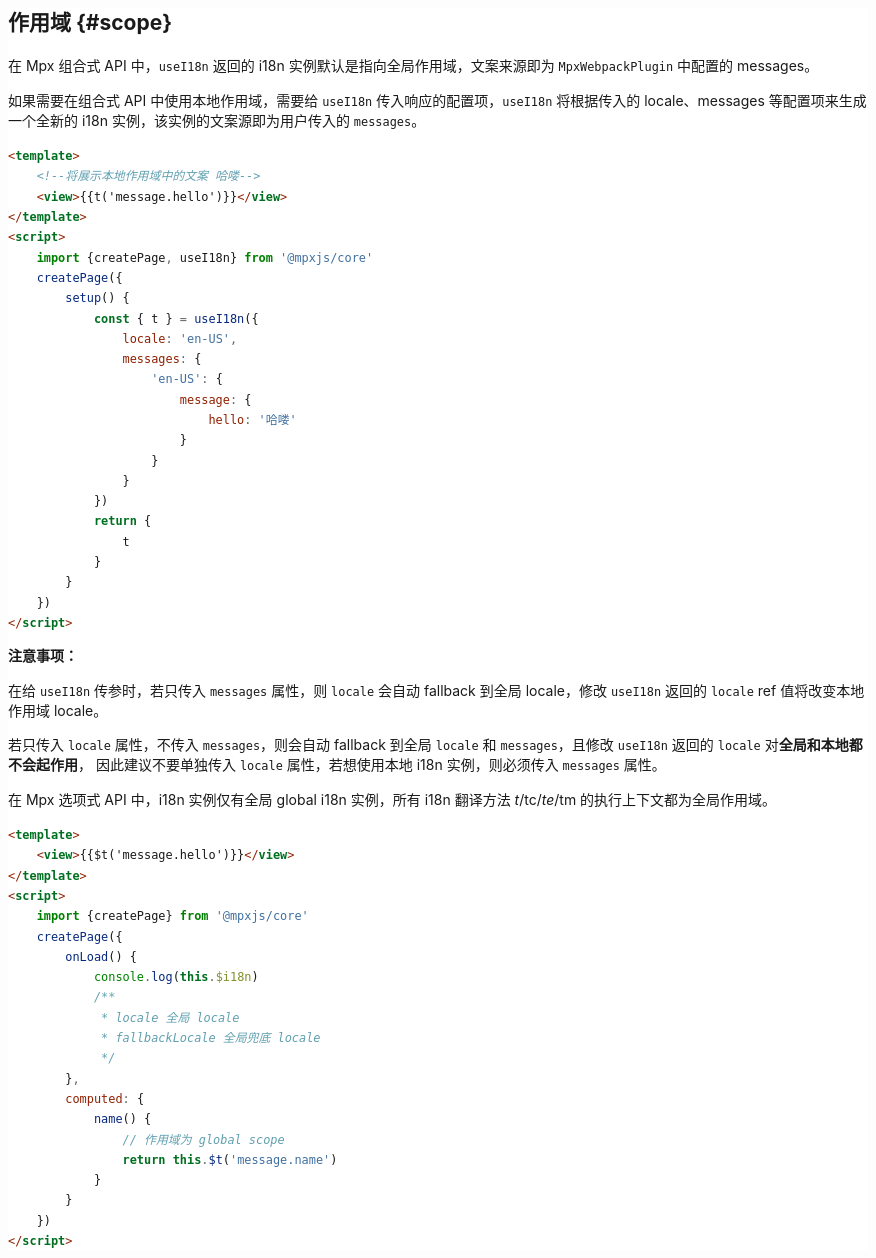 ```html
```

## 作用域 {#scope}
在 Mpx 组合式 API 中，`useI18n` 返回的 i18n 实例默认是指向全局作用域，文案来源即为 `MpxWebpackPlugin` 中配置的 messages。

如果需要在组合式 API 中使用本地作用域，需要给 `useI18n` 传入响应的配置项，`useI18n` 将根据传入的 locale、messages 等配置项来生成一个全新的
i18n 实例，该实例的文案源即为用户传入的 `messages`。
```html
<template>
    <!--将展示本地作用域中的文案 哈喽-->
    <view>{{t('message.hello')}}</view>
</template>
<script>
    import {createPage, useI18n} from '@mpxjs/core'
    createPage({
        setup() {
            const { t } = useI18n({
                locale: 'en-US',
                messages: {
                    'en-US': {
                        message: {
                            hello: '哈喽'
                        }
                    }
                }
            })
            return {
                t
            }
        }
    })
</script>
```
**注意事项：**

在给 `useI18n` 传参时，若只传入 `messages` 属性，则 `locale` 会自动 fallback 到全局 locale，修改 `useI18n` 返回的 `locale` ref 值将改变本地作用域  locale。

若只传入 `locale` 属性，不传入 `messages`，则会自动 fallback 到全局 `locale` 和 `messages`，且修改 `useI18n` 返回的 `locale` 对**全局和本地都不会起作用**，
因此建议不要单独传入 `locale` 属性，若想使用本地 i18n 实例，则必须传入 `messages` 属性。

在 Mpx 选项式 API 中，i18n 实例仅有全局 global i18n 实例，所有 i18n 翻译方法 $t/$tc/$te/$tm 的执行上下文都为全局作用域。
```html
<template>
    <view>{{$t('message.hello')}}</view>
</template>
<script>
    import {createPage} from '@mpxjs/core'
    createPage({
        onLoad() {
            console.log(this.$i18n)
            /**
             * locale 全局 locale
             * fallbackLocale 全局兜底 locale
             */
        },
        computed: {
            name() {
                // 作用域为 global scope
                return this.$t('message.name')
            }
        }
    })
</script>
```